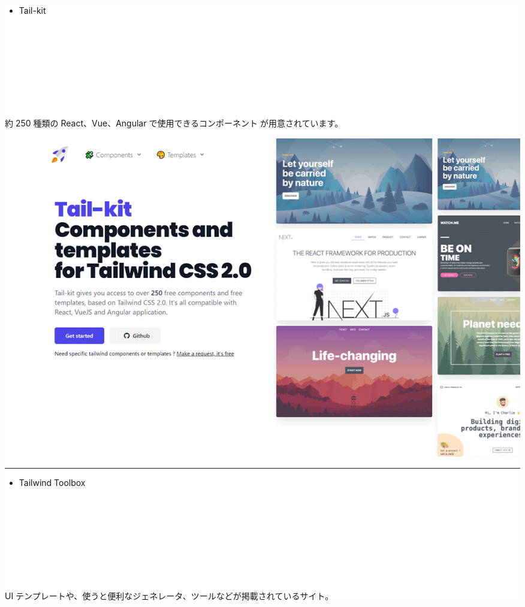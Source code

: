 
- Tail-kit

<div class="iframely-embed"><div class="iframely-responsive" style="height: 140px; padding-bottom: 0;"><a href="https://www.tailwind-kit.com/" data-iframely-url="//cdn.iframe.ly/api/iframe?url=https%3A%2F%2Fwww.tailwind-kit.com%2F&amp;key=d4798a05d91c041893af4b71314755fa"></a></div></div>

約 250 種類の React、Vue、Angular で使用できるコンポーネント が用意されています。

![tail-kit](./tail-kit.png)

---

- Tailwind Toolbox

<div class="iframely-embed"><div class="iframely-responsive" style="height: 140px; padding-bottom: 0;"><a href="https://www.tailwindtoolbox.com/" data-iframely-url="//cdn.iframe.ly/api/iframe?url=https%3A%2F%2Fwww.tailwindtoolbox.com%2F&amp;key=d4798a05d91c041893af4b71314755fa"></a></div></div>

UI テンプレートや、使うと便利なジェネレータ、ツールなどが掲載されているサイト。
